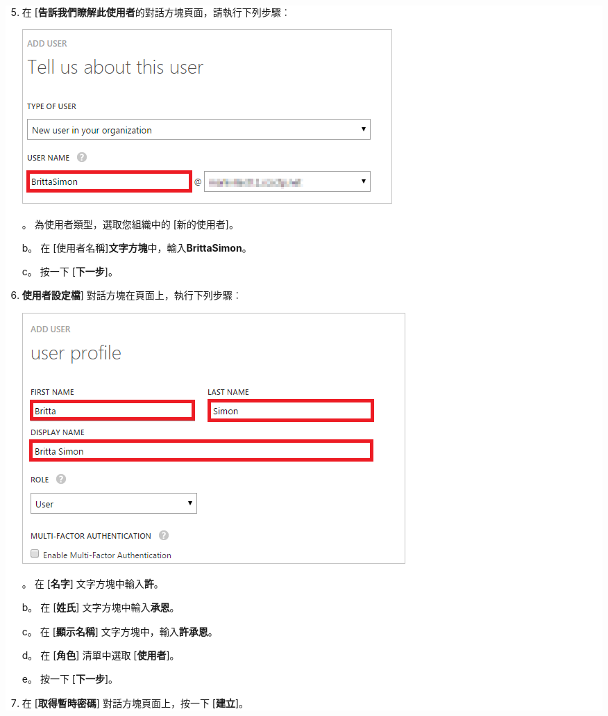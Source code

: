 5. 在 [**告訴我們瞭解此使用者**的對話方塊頁面，請執行下列步驟︰

    ![建立 Azure AD 測試使用者](./media/active-directory-saas-cezannehrsoftware-tutorial/create_aaduser_05.png)

    。 為使用者類型，選取您組織中的 [新的使用者]。

    b。 在 [使用者名稱]**文字方塊**中，輸入**BrittaSimon**。

    c。 按一下 [**下一步**]。

6.  **使用者設定檔**] 對話方塊在頁面上，執行下列步驟︰
    
    ![建立 Azure AD 測試使用者](./media/active-directory-saas-cezannehrsoftware-tutorial/create_aaduser_06.png)

    。 在 [**名字**] 文字方塊中輸入**許**。  

    b。 在 [**姓氏**] 文字方塊中輸入**承恩**。

    c。 在 [**顯示名稱**] 文字方塊中，輸入**許承恩**。

    d。 在 [**角色**] 清單中選取 [**使用者**]。

    e。 按一下 [**下一步**]。

7. 在 [**取得暫時密碼**] 對話方塊頁面上，按一下 [**建立**]。
    

[1]: ./media/active-directory-saas-cezannehrsoftware-tutorial/tutorial_general_01.png
[2]: ./media/active-directory-saas-cezannehrsoftware-tutorial/tutorial_general_02.png
[3]: ./media/active-directory-saas-cezannehrsoftware-tutorial/tutorial_general_03.png
[4]: ./media/active-directory-saas-cezannehrsoftware-tutorial/tutorial_general_04.png
[6]: ./media/active-directory-saas-cezannehrsoftware-tutorial/tutorial_general_05.png
[10]: ./media/active-directory-saas-cezannehrsoftware-tutorial/tutorial_general_06.png
[11]: ./media/active-directory-saas-cezannehrsoftware-tutorial/tutorial_general_07.png
[20]: ./media/active-directory-saas-cezannehrsoftware-tutorial/tutorial_general_100.png
[200]: ./media/active-directory-saas-cezannehrsoftware-tutorial/tutorial_general_200.png
[201]: ./media/active-directory-saas-cezannehrsoftware-tutorial/tutorial_general_201.png
[203]: ./media/active-directory-saas-cezannehrsoftware-tutorial/tutorial_general_203.png
[204]: ./media/active-directory-saas-cezannehrsoftware-tutorial/tutorial_general_204.png
[205]: ./media/active-directory-saas-cezannehrsoftware-tutorial/tutorial_general_205.png